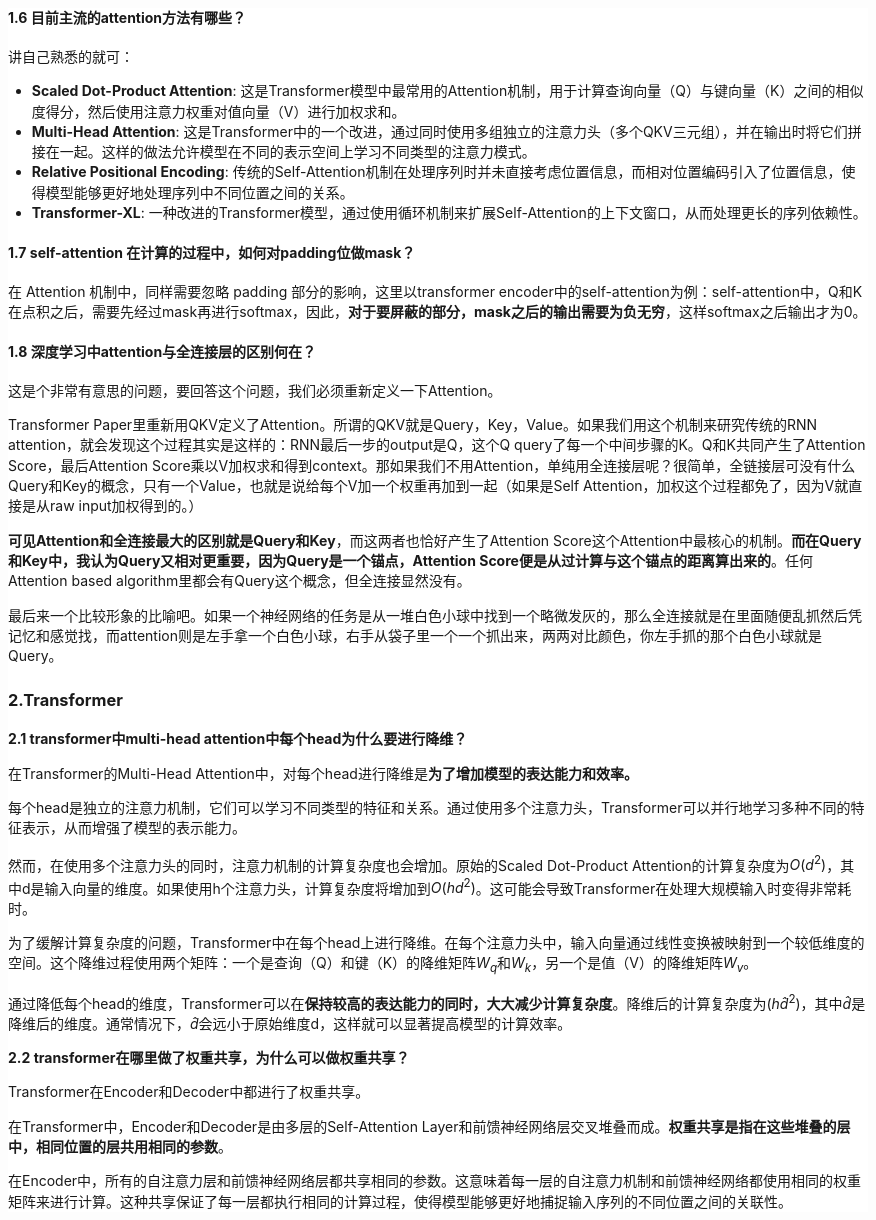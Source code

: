 #### **1.6 目前主流的attention方法有哪些？**

讲自己熟悉的就可：

-   **Scaled Dot-Product Attention**: 这是Transformer模型中最常用的Attention机制，用于计算查询向量（Q）与键向量（K）之间的相似度得分，然后使用注意力权重对值向量（V）进行加权求和。
-   **Multi-Head Attention**: 这是Transformer中的一个改进，通过同时使用多组独立的注意力头（多个QKV三元组），并在输出时将它们拼接在一起。这样的做法允许模型在不同的表示空间上学习不同类型的注意力模式。
-   **Relative Positional Encoding**: 传统的Self-Attention机制在处理序列时并未直接考虑位置信息，而相对位置编码引入了位置信息，使得模型能够更好地处理序列中不同位置之间的关系。
-   **Transformer-XL**: 一种改进的Transformer模型，通过使用循环机制来扩展Self-Attention的上下文窗口，从而处理更长的序列依赖性。

#### **1.7 self-attention 在计算的过程中，如何对padding位做mask？**

在 Attention 机制中，同样需要忽略 padding 部分的影响，这里以transformer encoder中的self-attention为例：self-attention中，Q和K在点积之后，需要先经过mask再进行softmax，因此，**对于要屏蔽的部分，mask之后的输出需要为负无穷**，这样softmax之后输出才为0。

#### **1.8 深度学习中attention与全连接层的区别何在？**

这是个非常有意思的问题，要回答这个问题，我们必须重新定义一下Attention。

Transformer Paper里重新用QKV定义了Attention。所谓的QKV就是Query，Key，Value。如果我们用这个机制来研究传统的RNN attention，就会发现这个过程其实是这样的：RNN最后一步的output是Q，这个Q query了每一个中间步骤的K。Q和K共同产生了Attention Score，最后Attention Score乘以V加权求和得到context。那如果我们不用Attention，单纯用全连接层呢？很简单，全链接层可没有什么Query和Key的概念，只有一个Value，也就是说给每个V加一个权重再加到一起（如果是Self Attention，加权这个过程都免了，因为V就直接是从raw input加权得到的。）

**可见Attention和全连接最大的区别就是Query和Key**，而这两者也恰好产生了Attention Score这个Attention中最核心的机制。**而在Query和Key中，我认为Query又相对更重要，因为Query是一个锚点，Attention Score便是从过计算与这个锚点的距离算出来的**。任何Attention based algorithm里都会有Query这个概念，但全连接显然没有。

最后来一个比较形象的比喻吧。如果一个神经网络的任务是从一堆白色小球中找到一个略微发灰的，那么全连接就是在里面随便乱抓然后凭记忆和感觉找，而attention则是左手拿一个白色小球，右手从袋子里一个一个抓出来，两两对比颜色，你左手抓的那个白色小球就是Query。

### 2.Transformer

**2.1 transformer中multi-head attention中每个head为什么要进行降维？**

在Transformer的Multi-Head Attention中，对每个head进行降维是**为了增加模型的表达能力和效率。**

每个head是独立的注意力机制，它们可以学习不同类型的特征和关系。通过使用多个注意力头，Transformer可以并行地学习多种不同的特征表示，从而增强了模型的表示能力。

然而，在使用多个注意力头的同时，注意力机制的计算复杂度也会增加。原始的Scaled Dot-Product Attention的计算复杂度为$`O(d^2)`$，其中d是输入向量的维度。如果使用h个注意力头，计算复杂度将增加到$O(hd^2)$。这可能会导致Transformer在处理大规模输入时变得非常耗时。

为了缓解计算复杂度的问题，Transformer中在每个head上进行降维。在每个注意力头中，输入向量通过线性变换被映射到一个较低维度的空间。这个降维过程使用两个矩阵：一个是查询（Q）和键（K）的降维矩阵$W_q$和$W_k$，另一个是值（V）的降维矩阵$W_v$。

通过降低每个head的维度，Transformer可以在**保持较高的表达能力的同时，大大减少计算复杂度**。降维后的计算复杂度为$(h\hat d ^ 2)$，其中$\hat d$是降维后的维度。通常情况下，$\hat d$会远小于原始维度d，这样就可以显著提高模型的计算效率。

**2.2 transformer在哪里做了权重共享，为什么可以做权重共享？**

Transformer在Encoder和Decoder中都进行了权重共享。

在Transformer中，Encoder和Decoder是由多层的Self-Attention Layer和前馈神经网络层交叉堆叠而成。**权重共享是指在这些堆叠的层中，相同位置的层共用相同的参数**。

在Encoder中，所有的自注意力层和前馈神经网络层都共享相同的参数。这意味着每一层的自注意力机制和前馈神经网络都使用相同的权重矩阵来进行计算。这种共享保证了每一层都执行相同的计算过程，使得模型能够更好地捕捉输入序列的不同位置之间的关联性。
